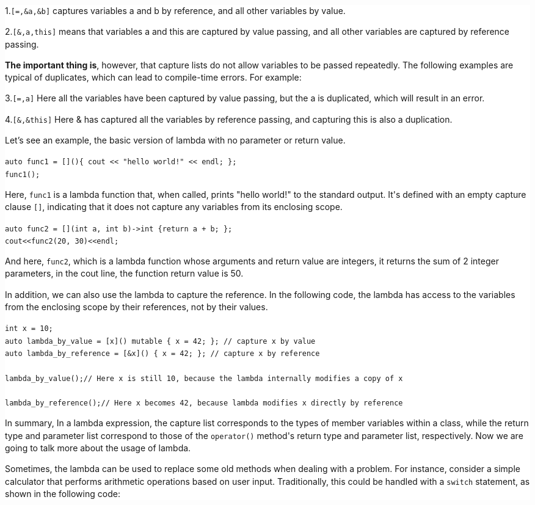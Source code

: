 1.`[=,&a,&b]` captures variables a and b by reference, and all other variables by value.

2.`[&,a,this]` means that variables a and this are captured by value passing, and all other variables are captured by reference passing.

**The important thing is**, however, that capture lists do not allow variables to be passed repeatedly. The following examples are typical of duplicates, which can lead to compile-time errors. For example:

3.`[=,a]` Here all the variables have been captured by value passing, but the a is duplicated, which will result in an error.

4.`[&,&this]` Here & has captured all the variables by reference passing, and capturing this is also a duplication.

Let’s see an example, the basic version of lambda with no parameter or return value. 


```
auto func1 = [](){ cout << "hello world!" << endl; };
func1();
```


Here, `func1` is a lambda function that, when called, prints "hello world!" to the standard output. It's defined with an empty capture clause `[]`, indicating that it does not capture any variables from its enclosing scope. 


```
auto func2 = [](int a, int b)->int {return a + b; };
cout<<func2(20, 30)<<endl;
```


And here, `func2`, which is a lambda function whose arguments and return value are integers, it returns the sum of 2 integer parameters, in the cout line, the function return value is 50.

In addition, we can also use the lambda to capture the reference. In the following code, the lambda has access to the variables from the enclosing scope by their references, not by their values. 


```
int x = 10;
auto lambda_by_value = [x]() mutable { x = 42; }; // capture x by value
auto lambda_by_reference = [&x]() { x = 42; }; // capture x by reference

lambda_by_value();// Here x is still 10, because the lambda internally modifies a copy of x

lambda_by_reference();// Here x becomes 42, because lambda modifies x directly by reference
```


In summary, In a lambda expression, the capture list corresponds to the types of member variables within a class, while the return type and parameter list correspond to those of the `operator()` method's return type and parameter list, respectively. Now we are going to talk more about the usage of lambda.

Sometimes, the lambda can be used to replace some old methods when dealing with a problem. For instance, consider a simple calculator that performs arithmetic operations based on user input. Traditionally, this could be handled with a `switch` statement, as shown in the following code:
